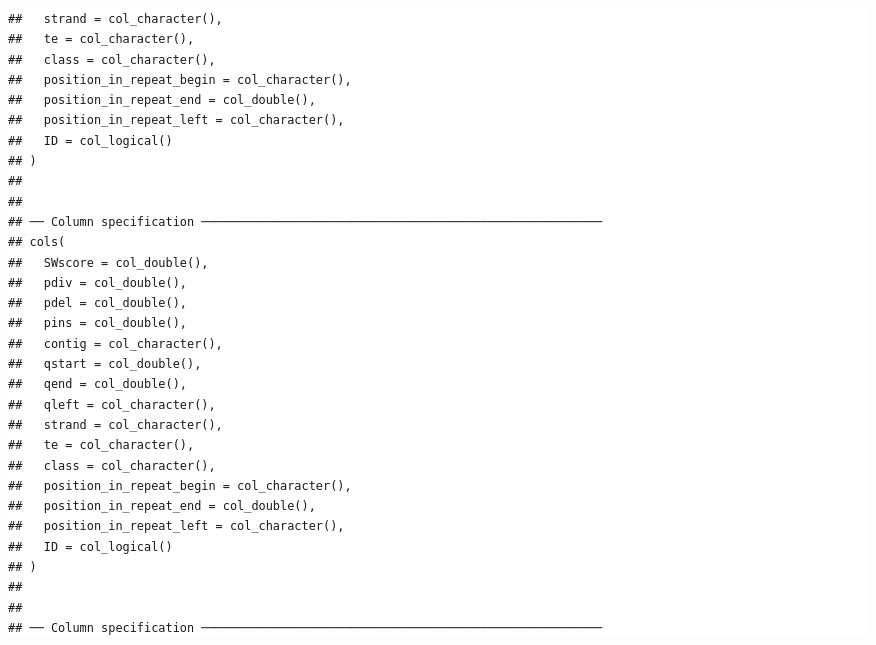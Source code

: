     ##   strand = col_character(),
    ##   te = col_character(),
    ##   class = col_character(),
    ##   position_in_repeat_begin = col_character(),
    ##   position_in_repeat_end = col_double(),
    ##   position_in_repeat_left = col_character(),
    ##   ID = col_logical()
    ## )
    ## 
    ## 
    ## ── Column specification ────────────────────────────────────────────────────────
    ## cols(
    ##   SWscore = col_double(),
    ##   pdiv = col_double(),
    ##   pdel = col_double(),
    ##   pins = col_double(),
    ##   contig = col_character(),
    ##   qstart = col_double(),
    ##   qend = col_double(),
    ##   qleft = col_character(),
    ##   strand = col_character(),
    ##   te = col_character(),
    ##   class = col_character(),
    ##   position_in_repeat_begin = col_character(),
    ##   position_in_repeat_end = col_double(),
    ##   position_in_repeat_left = col_character(),
    ##   ID = col_logical()
    ## )
    ## 
    ## 
    ## ── Column specification ────────────────────────────────────────────────────────